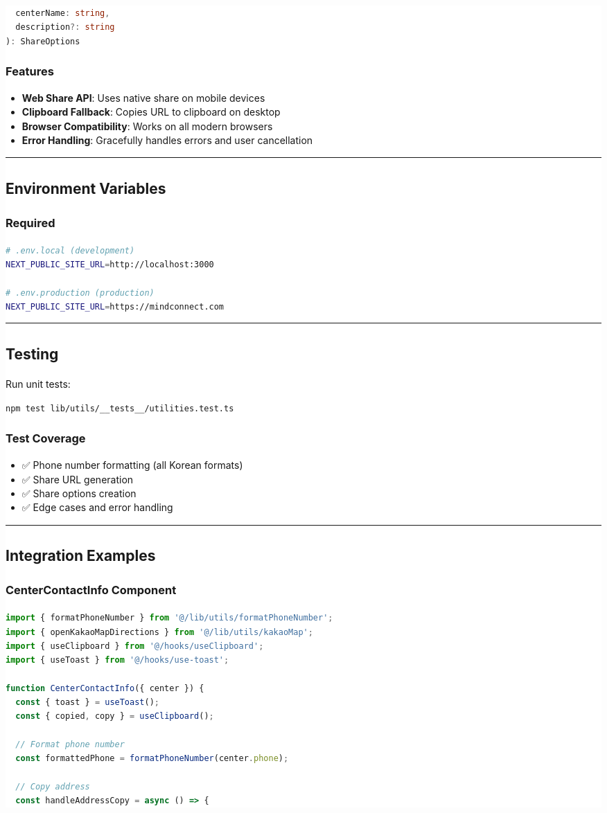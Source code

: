 ```typescript
  centerName: string,
  description?: string
): ShareOptions
```

### Features

- **Web Share API**: Uses native share on mobile devices
- **Clipboard Fallback**: Copies URL to clipboard on desktop
- **Browser Compatibility**: Works on all modern browsers
- **Error Handling**: Gracefully handles errors and user cancellation

---

## Environment Variables

### Required

```bash
# .env.local (development)
NEXT_PUBLIC_SITE_URL=http://localhost:3000

# .env.production (production)
NEXT_PUBLIC_SITE_URL=https://mindconnect.com
```

---

## Testing

Run unit tests:

```bash
npm test lib/utils/__tests__/utilities.test.ts
```

### Test Coverage

- ✅ Phone number formatting (all Korean formats)
- ✅ Share URL generation
- ✅ Share options creation
- ✅ Edge cases and error handling

---

## Integration Examples

### CenterContactInfo Component

```typescript
import { formatPhoneNumber } from '@/lib/utils/formatPhoneNumber';
import { openKakaoMapDirections } from '@/lib/utils/kakaoMap';
import { useClipboard } from '@/hooks/useClipboard';
import { useToast } from '@/hooks/use-toast';

function CenterContactInfo({ center }) {
  const { toast } = useToast();
  const { copied, copy } = useClipboard();

  // Format phone number
  const formattedPhone = formatPhoneNumber(center.phone);

  // Copy address
  const handleAddressCopy = async () => {
```